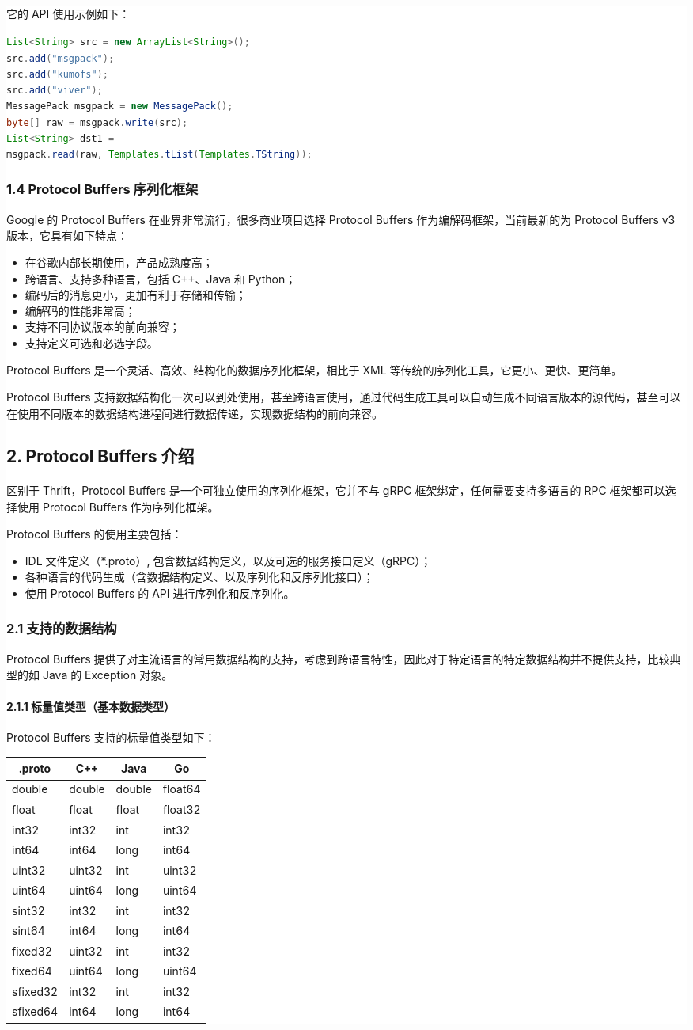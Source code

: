 它的 API 使用示例如下：
```java
List<String> src = new ArrayList<String>();
src.add("msgpack");
src.add("kumofs");
src.add("viver");
MessagePack msgpack = new MessagePack();
byte[] raw = msgpack.write(src);
List<String> dst1 =
msgpack.read(raw, Templates.tList(Templates.TString));
```

### 1.4 Protocol Buffers 序列化框架
Google 的 Protocol Buffers 在业界非常流行，很多商业项目选择 Protocol Buffers 作为编解码框架，当前最新的为 Protocol Buffers v3 版本，它具有如下特点：
* 在谷歌内部长期使用，产品成熟度高；
* 跨语言、支持多种语言，包括 C++、Java 和 Python；
* 编码后的消息更小，更加有利于存储和传输；
* 编解码的性能非常高；
* 支持不同协议版本的前向兼容；
* 支持定义可选和必选字段。

Protocol Buffers 是一个灵活、高效、结构化的数据序列化框架，相比于 XML 等传统的序列化工具，它更小、更快、更简单。

Protocol Buffers 支持数据结构化一次可以到处使用，甚至跨语言使用，通过代码生成工具可以自动生成不同语言版本的源代码，甚至可以在使用不同版本的数据结构进程间进行数据传递，实现数据结构的前向兼容。

## 2. Protocol Buffers 介绍
区别于 Thrift，Protocol Buffers 是一个可独立使用的序列化框架，它并不与 gRPC 框架绑定，任何需要支持多语言的 RPC 框架都可以选择使用 Protocol Buffers 作为序列化框架。

Protocol Buffers 的使用主要包括：
* IDL 文件定义（*.proto）, 包含数据结构定义，以及可选的服务接口定义（gRPC）；
* 各种语言的代码生成（含数据结构定义、以及序列化和反序列化接口）；
* 使用 Protocol Buffers 的 API 进行序列化和反序列化。

### 2.1 支持的数据结构
Protocol Buffers 提供了对主流语言的常用数据结构的支持，考虑到跨语言特性，因此对于特定语言的特定数据结构并不提供支持，比较典型的如 Java 的 Exception 对象。

#### 2.1.1 标量值类型（基本数据类型）
Protocol Buffers 支持的标量值类型如下：

| .proto | C++ | Java | Go
| ------ | --- | ---- | --
| double | double | double | float64 
| float  | float  | float  | float32 
| int32  | int32  | int    | int32
| int64  | int64  | long   | int64
| uint32 | uint32 | int    | uint32
| uint64 | uint64 | long   | uint64
| sint32 | int32  | int    | int32
| sint64 | int64  | long   | int64
| fixed32| uint32 | int    | int32
| fixed64| uint64 | long   | uint64
|sfixed32| int32  | int    | int32
|sfixed64| int64  | long   | int64
